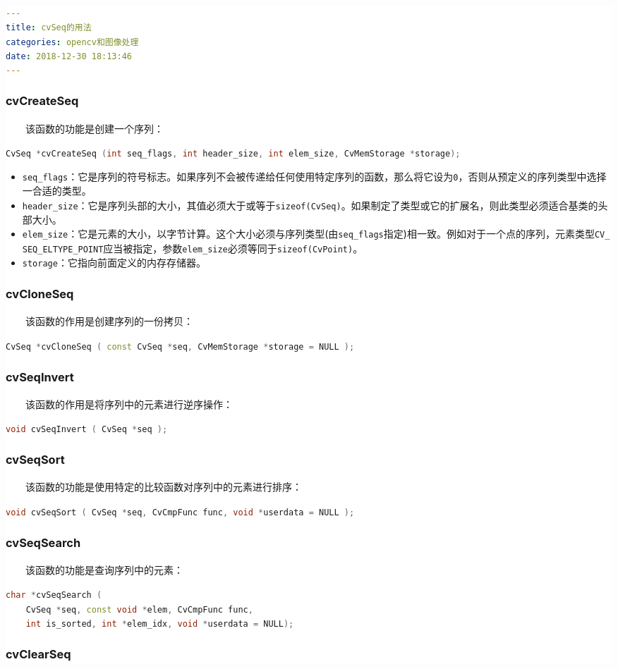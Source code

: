 ```yaml
---
title: cvSeq的用法
categories: opencv和图像处理
date: 2018-12-30 18:13:46
---
```

### cvCreateSeq

&emsp;&emsp;该函数的功能是创建一个序列：

``` cpp
CvSeq *cvCreateSeq (int seq_flags, int header_size, int elem_size, CvMemStorage *storage);
```

- `seq_flags`：它是序列的符号标志。如果序列不会被传递给任何使用特定序列的函数，那么将它设为`0`，否则从预定义的序列类型中选择一合适的类型。
- `header_size`：它是序列头部的大小，其值必须大于或等于`sizeof(CvSeq)`。如果制定了类型或它的扩展名，则此类型必须适合基类的头部大小。
- `elem_size`：它是元素的大小，以字节计算。这个大小必须与序列类型(由`seq_flags`指定)相一致。例如对于一个点的序列，元素类型`CV_SEQ_ELTYPE_POINT`应当被指定，参数`elem_size`必须等同于`sizeof(CvPoint)`。
- `storage`：它指向前面定义的内存存储器。

### cvCloneSeq

&emsp;&emsp;该函数的作用是创建序列的一份拷贝：

``` cpp
CvSeq *cvCloneSeq ( const CvSeq *seq, CvMemStorage *storage = NULL );
```

### cvSeqInvert

&emsp;&emsp;该函数的作用是将序列中的元素进行逆序操作：

``` cpp
void cvSeqInvert ( CvSeq *seq );
```

### cvSeqSort

&emsp;&emsp;该函数的功能是使用特定的比较函数对序列中的元素进行排序：

``` cpp
void cvSeqSort ( CvSeq *seq, CvCmpFunc func, void *userdata = NULL );
```

### cvSeqSearch

&emsp;&emsp;该函数的功能是查询序列中的元素：

``` cpp
char *cvSeqSearch (
    CvSeq *seq, const void *elem, CvCmpFunc func,
    int is_sorted, int *elem_idx, void *userdata = NULL);
```

### cvClearSeq
